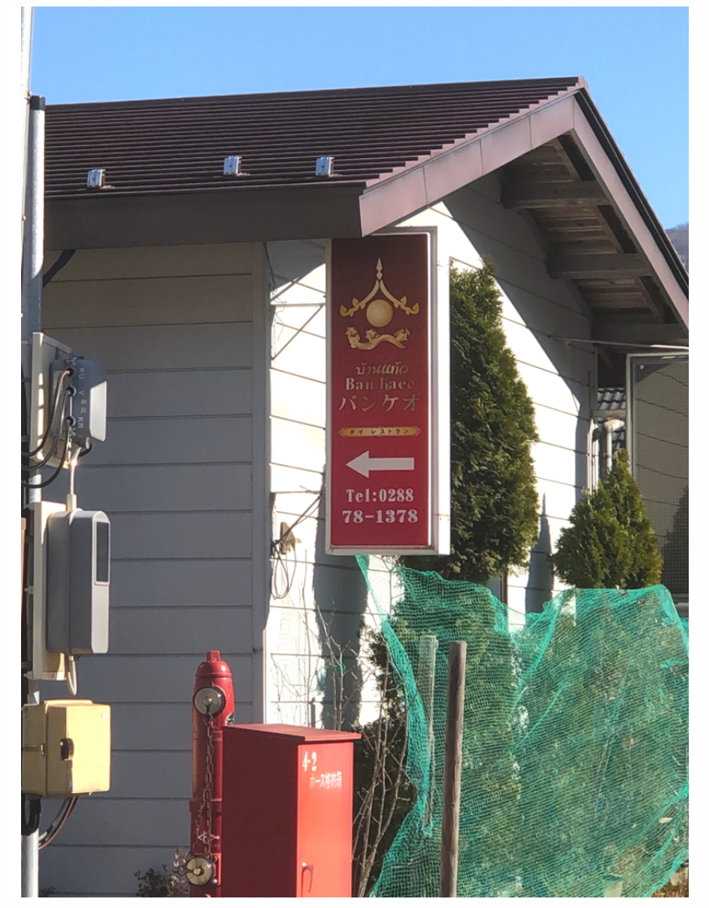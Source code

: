 <a href="20221209_010.JPG" data-lightbox="abc"><img src="20221209_010.JPG" alt="サンプル画像" width="900" /></a>
